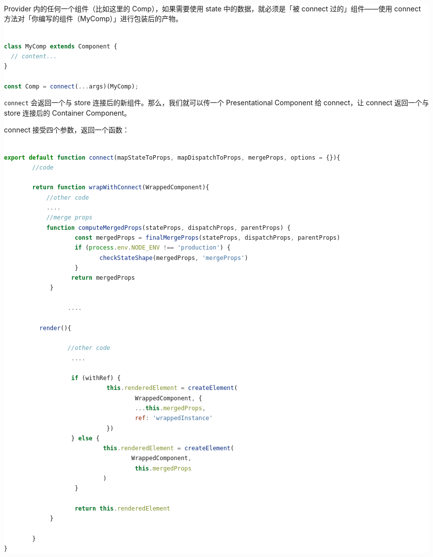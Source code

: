Provider 内的任何一个组件（比如这里的 Comp），如果需要使用 state 中的数据，就必须是「被 connect 过的」组件——使用 connect 方法对「你编写的组件（MyComp）」进行包装后的产物。

```javascript

class MyComp extends Component {
  // content...
}

const Comp = connect(...args)(MyComp);

```
`connect` 会返回一个与 store 连接后的新组件。那么，我们就可以传一个 Presentational Component 给 connect，让 connect 返回一个与 store 连接后的 Container Component。

connect 接受四个参数，返回一个函数：

```javascript

export default function connect(mapStateToProps, mapDispatchToProps, mergeProps, options = {}){
        //code

        return function wrapWithConnect(WrappedComponent){
            //other code
            ....
            //merge props
            function computeMergedProps(stateProps, dispatchProps, parentProps) {
                    const mergedProps = finalMergeProps(stateProps, dispatchProps, parentProps)
                    if (process.env.NODE_ENV !== 'production') {
                           checkStateShape(mergedProps, 'mergeProps')
                    }
                   return mergedProps
             }

                  ....

          render(){

                  //other code
                   ....

                   if (withRef) {
                             this.renderedElement = createElement(
                                     WrappedComponent, {
                                     ...this.mergedProps,
                                     ref: 'wrappedInstance'
                             })
                   } else {
                            this.renderedElement = createElement(
                                    WrappedComponent,
                                     this.mergedProps
                            )
                    }

                    return this.renderedElement
             }

        }
}

```
